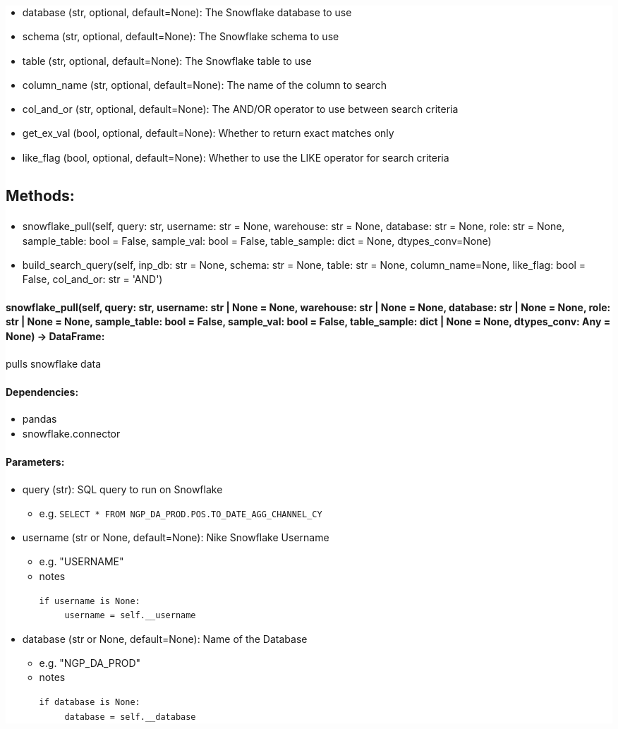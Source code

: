 * database (str, optional, default=None): The Snowflake database to use


* schema (str, optional, default=None): The Snowflake schema to use


* table (str, optional, default=None): The Snowflake table to use


* column_name (str, optional, default=None): The name of the column to search


* col_and_or (str, optional, default=None): The AND/OR operator to use between search criteria


* get_ex_val (bool, optional, default=None): Whether to return exact matches only


* like_flag (bool, optional, default=None): Whether to use the LIKE operator for search criteria


## Methods:
* snowflake_pull(self, query: str, username: str = None, warehouse: str = None, database: str = None,
                       role: str = None, sample_table: bool = False, sample_val: bool = False,
                       table_sample: dict = None, dtypes_conv=None)


* build_search_query(self, inp_db: str = None, schema: str = None, table: str = None,
                           column_name=None, like_flag: bool = False, col_and_or: str = 'AND')

#### snowflake_pull(self, query: str, username: str | None = None, warehouse: str | None = None, database: str | None = None, role: str | None = None, sample_table: bool = False, sample_val: bool = False, table_sample: dict | None = None, dtypes_conv: Any = None) -> DataFrame:

pulls snowflake data

#### Dependencies:
* pandas
* snowflake.connector

#### Parameters: 
* query (str): SQL query to run on Snowflake 
  * e.g. ```SELECT * FROM NGP_DA_PROD.POS.TO_DATE_AGG_CHANNEL_CY```


* username (str or None, default=None): Nike Snowflake Username 
  * e.g. "USERNAME"
  * notes
       ```
       if username is None:
            username = self.__username
       ```


* database (str or None, default=None): Name of the Database 
  * e.g. "NGP_DA_PROD"
  * notes
       ```
       if database is None:
            database = self.__database
       ```
